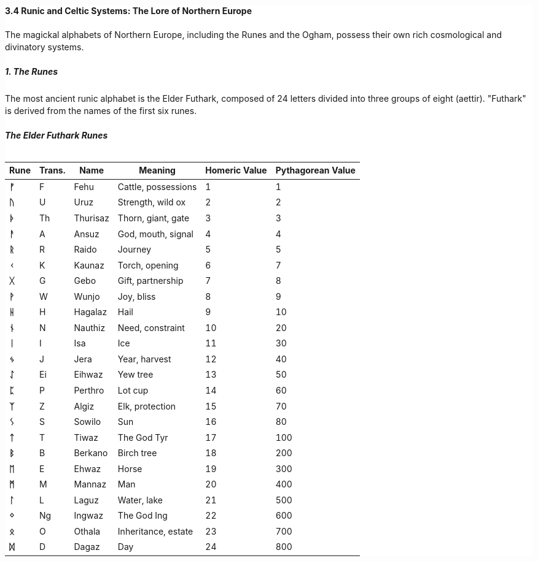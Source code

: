 #### 3.4 Runic and Celtic Systems: The Lore of Northern Europe

The magickal alphabets of Northern Europe, including the Runes and the Ogham, possess their own rich cosmological and divinatory systems.

##### **1. The Runes**

The most ancient runic alphabet is the Elder Futhark, composed of 24 letters divided into three groups of eight (aettir). "Futhark" is derived from the names of the first six runes.

###### **The Elder Futhark Runes**

| Rune  | Trans. | Name     | Meaning             | Homeric Value | Pythagorean Value |
| ----- | ------ | -------- | ------------------- | ------------- | ----------------- |
| **ᚠ** | F      | Fehu     | Cattle, possessions | 1             | 1                 |
| **ᚢ** | U      | Uruz     | Strength, wild ox   | 2             | 2                 |
| **ᚦ** | Th     | Thurisaz | Thorn, giant, gate  | 3             | 3                 |
| **ᚨ** | A      | Ansuz    | God, mouth, signal  | 4             | 4                 |
| **ᚱ** | R      | Raido    | Journey             | 5             | 5                 |
| **ᚲ** | K      | Kaunaz   | Torch, opening      | 6             | 7                 |
| **ᚷ** | G      | Gebo     | Gift, partnership   | 7             | 8                 |
| **ᚹ** | W      | Wunjo    | Joy, bliss          | 8             | 9                 |
| **ᚺ** | H      | Hagalaz  | Hail                | 9             | 10                |
| **ᚾ** | N      | Nauthiz  | Need, constraint    | 10            | 20                |
| **ᛁ** | I      | Isa      | Ice                 | 11            | 30                |
| **ᛃ** | J      | Jera     | Year, harvest       | 12            | 40                |
| **ᛇ** | Ei     | Eihwaz   | Yew tree            | 13            | 50                |
| **ᛈ** | P      | Perthro  | Lot cup             | 14            | 60                |
| **ᛉ** | Z      | Algiz    | Elk, protection     | 15            | 70                |
| **ᛊ** | S      | Sowilo   | Sun                 | 16            | 80                |
| **ᛏ** | T      | Tiwaz    | The God Tyr         | 17            | 100               |
| **ᛒ** | B      | Berkano  | Birch tree          | 18            | 200               |
| **ᛖ** | E      | Ehwaz    | Horse               | 19            | 300               |
| **ᛗ** | M      | Mannaz   | Man                 | 20            | 400               |
| **ᛚ** | L      | Laguz    | Water, lake         | 21            | 500               |
| **ᛜ** | Ng     | Ingwaz   | The God Ing         | 22            | 600               |
| **ᛟ** | O      | Othala   | Inheritance, estate | 23            | 700               |
| **ᛞ** | D      | Dagaz    | Day                 | 24            | 800               |
